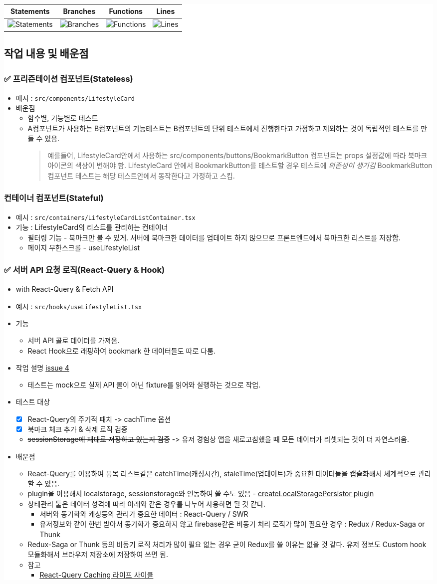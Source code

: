 | Statements                  | Branches                | Functions                 | Lines                |
| --------------------------- | ----------------------- | ------------------------- | -------------------- |
| ![Statements](https://img.shields.io/badge/Coverage-93.02%25-brightgreen.svg) | ![Branches](https://img.shields.io/badge/Coverage-55.56%25-red.svg) | ![Functions](https://img.shields.io/badge/Coverage-90.91%25-brightgreen.svg) | ![Lines](https://img.shields.io/badge/Coverage-95.12%25-brightgreen.svg)    |

## 작업 내용 및 배운점

### ✅ 프리즌테이션 컴포넌트(Stateless)

- 예시 : ```src/components/LifestyleCard```
- 배운점
  - 함수별, 기능별로 테스트
  - A컴포넌트가 사용하는 B컴포넌트의 기능테스트는 B컴포넌트의 단위 테스트에서 진행한다고 가정하고 제외하는 것이 독립적인 테스트를 만들 수 있음.
    > 예를들어, 
    > LifestyleCard안에서 사용하는 src/components/buttons/BookmarkButton 컴포넌트는 props 설정값에 따라 북마크 아이콘의 색상이 변해야 함.
    > LifestyleCard 안에서 BookmarkButton를 테스트할 경우 테스트에 *의존성이 생기김*
    > BookmarkButton 컴포넌트 테스트는 해당 테스트안에서 동작한다고 가정하고 스킵.

### 컨테이너 컴포넌트(Stateful)

- 예시 : ```src/containers/LifestyleCardListContainer.tsx```
- 기능 : LifestyleCard의 리스트를 관리하는 컨테이너
  - 필터링 기능 - 북마크만 볼 수 있게. 서버에 북마크한 데이터를 업데이트 하지 않으므로 프론트엔드에서 북마크한 리스트를 저장함.
  - 페이지 무한스크롤 - useLifestyleList

### ✅ 서버 API 요청 로직(React-Query & Hook)

- with React-Query & Fetch API
- 예시 : ```src/hooks/useLifestyleList.tsx```
- 기능
  - 서버 API 콜로 데이터를 가져옴.
  - React Hook으로 래핑하여 bookmark 한 데이터들도 따로 다룸.

- 작업 설명 [issue 4](https://github.com/Seunghyum/TDD-BDD-case-study/issues/4)
  - 테스트는 mock으로 실제 API 콜이 아닌 fixture를 읽어와 실행하는 것으로 작업.

- 테스트 대상
  - [x] React-Query의 주기적 패치 -> cachTime 옵션
  - [x] 북마크 체크 추가 & 삭제 로직 검증
  - ~~sessionStorage에 재대로 저장하고 있는지 검증~~ -> 유저 경험상 앱을 새로고침했을 때 모든 데이터가 리셋되는 것이 더 자연스러움. 

- 배운점
  - React-Query를 이용하여 품목 리스트같은 catchTime(캐싱시간), staleTime(업데이트)가 중요한 데이터들을 캡슐화해서 체계적으로 관리할 수 있음.
  - plugin을 이용해서 localstorage, sessionstorage와 연동하여 쓸 수도 있음 - [createLocalStoragePersistor plugin](https://react-query.tanstack.com/plugins/createLocalStoragePersistor)
  - 상태관리 툴은 데이터 성격에 따라 아래와 같은 경우를 나누어 사용하면 될 것 같다.
    - 서버와 동기화와 캐싱등의 관리가 중요한 데이터 : React-Query / SWR
    - 유저정보와 같이 한번 받아서 동기화가 중요하지 않고 firebase같은 비동기 처리 로직가 많이 필요한 경우 : Redux / Redux-Saga or Thunk
  - Redux-Saga or Thunk 등의 비동기 로직 처리가 많이 필요 없는 경우 굳이 Redux를 쓸 이유는 없을 것 같다. 유저 정보도 Custom hook 모듈화해서 브라우저 저장소에 저장하여 쓰면 됨.
  - 참고
    - [React-Query Caching 라이프 사이클](https://react-query.tanstack.com/guides/caching)
